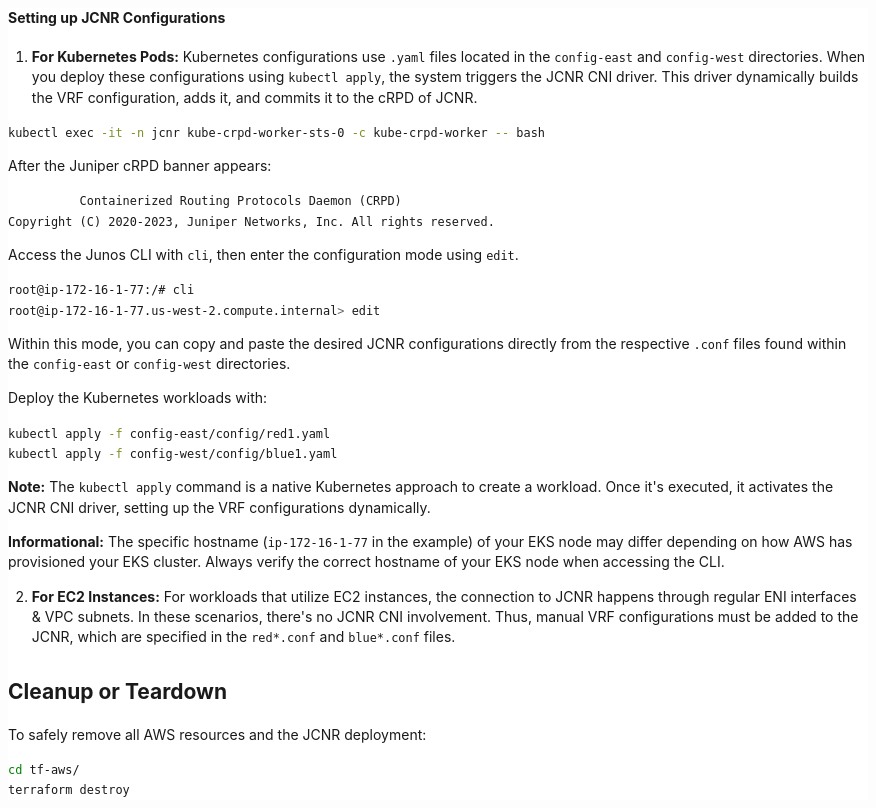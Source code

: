  #### Setting up JCNR Configurations

 1. **For Kubernetes Pods:** Kubernetes configurations use `.yaml` files located in the `config-east` and `config-west` directories. When you deploy these configurations using `kubectl apply`, the system triggers the JCNR CNI driver. This driver dynamically builds the VRF configuration, adds it, and commits it to the cRPD of JCNR.

 ```bash
 kubectl exec -it -n jcnr kube-crpd-worker-sts-0 -c kube-crpd-worker -- bash
 ```

 After the Juniper cRPD banner appears:

 ```plaintext
           Containerized Routing Protocols Daemon (CRPD)
 Copyright (C) 2020-2023, Juniper Networks, Inc. All rights reserved.
 ```

 Access the Junos CLI with `cli`, then enter the configuration mode using `edit`.

 ```bash
 root@ip-172-16-1-77:/# cli
 root@ip-172-16-1-77.us-west-2.compute.internal> edit
 ```

 Within this mode, you can copy and paste the desired JCNR configurations directly from the respective `.conf` files found within the `config-east` or `config-west` directories.

 Deploy the Kubernetes workloads with:

 ```bash
 kubectl apply -f config-east/config/red1.yaml
 kubectl apply -f config-west/config/blue1.yaml
 ```

 **Note:** The `kubectl apply` command is a native Kubernetes approach to create a workload. Once it's executed, it activates the JCNR CNI driver, setting up the VRF configurations dynamically.

 **Informational:** The specific hostname (`ip-172-16-1-77` in the example) of your EKS node may differ depending on how AWS has provisioned your EKS cluster. Always verify the correct hostname of your EKS node when accessing the CLI.

 2. **For EC2 Instances:** For workloads that utilize EC2 instances, the connection to JCNR happens through regular ENI interfaces & VPC subnets. In these scenarios, there's no JCNR CNI involvement. Thus, manual VRF configurations must be added to the JCNR, which are specified in the `red*.conf` and `blue*.conf` files.


## Cleanup or Teardown
To safely remove all AWS resources and the JCNR deployment:

```bash
cd tf-aws/
terraform destroy
```